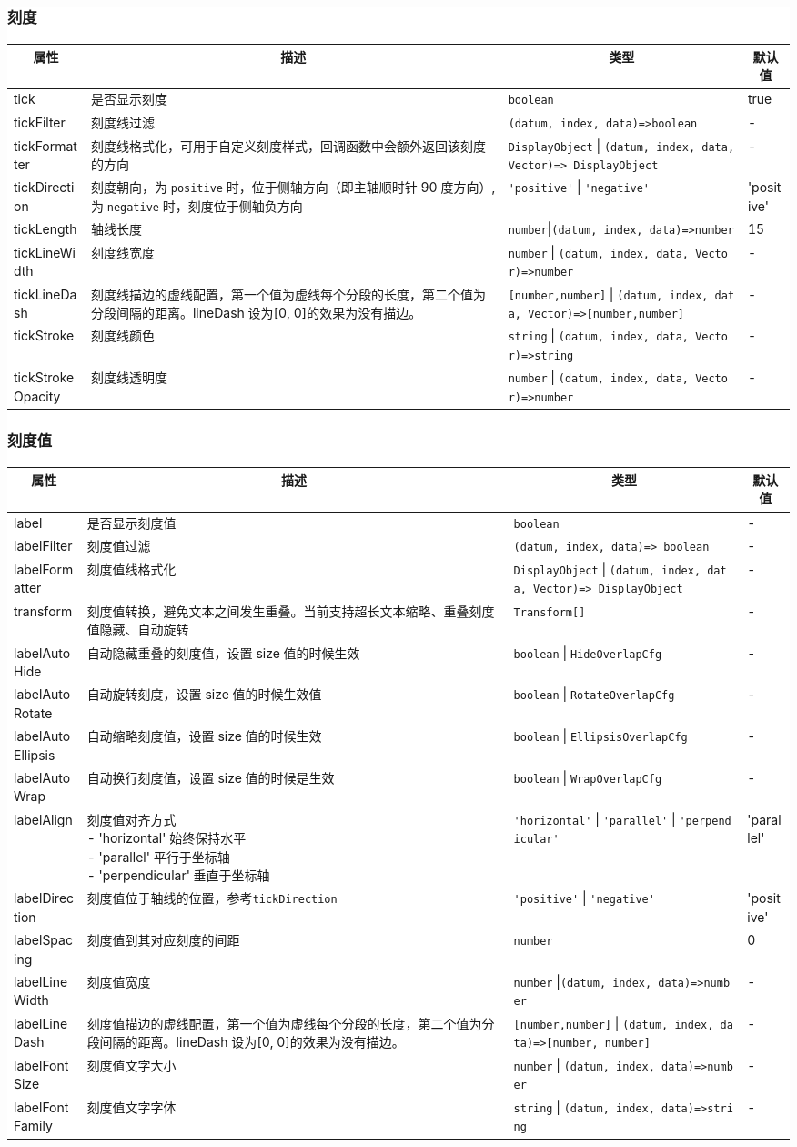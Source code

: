 ### 刻度

| 属性              | 描述                                                                                                                | 类型                                                                     | 默认值     |
| ----------------- | ------------------------------------------------------------------------------------------------------------------- | ------------------------------------------------------------------------ | ---------- |
| tick              | 是否显示刻度                                                                                                        | `boolean`                                                                | true       |
| tickFilter        | 刻度线过滤                                                                                                          | `(datum, index, data)=>boolean`                                          | -          |
| tickFormatter     | 刻度线格式化，可用于自定义刻度样式，回调函数中会额外返回该刻度的方向                                                | `DisplayObject` &#124; `(datum, index, data, Vector)=> DisplayObject`    | -          |
| tickDirection     | 刻度朝向，为 `positive` 时，位于侧轴方向（即主轴顺时针 90 度方向）, 为 `negative` 时，刻度位于侧轴负方向            | `'positive'` &#124; `'negative'`                                         | 'positive' |
| tickLength        | 轴线长度                                                                                                            | `number`&#124;`(datum, index, data)=>number`                             | 15         |
| tickLineWidth     | 刻度线宽度                                                                                                          | `number` &#124; `(datum, index, data, Vector)=>number`                   | -          |
| tickLineDash      | 刻度线描边的虚线配置，第一个值为虚线每个分段的长度，第二个值为分段间隔的距离。lineDash 设为[0, 0]的效果为没有描边。 | `[number,number]` &#124; `(datum, index, data, Vector)=>[number,number]` | -          |
| tickStroke        | 刻度线颜色                                                                                                          | `string` &#124; `(datum, index, data, Vector)=>string`                   | -          |
| tickStrokeOpacity | 刻度线透明度                                                                                                        | `number` &#124; `(datum, index, data, Vector)=>number`                   | -          |

### 刻度值

| 属性               | 描述                                                                                                                | 类型                                                                  | 默认值     |
| ------------------ | ------------------------------------------------------------------------------------------------------------------- | --------------------------------------------------------------------- | ---------- |
| label              | 是否显示刻度值                                                                                                      | `boolean`                                                             | -          |
| labelFilter        | 刻度值过滤                                                                                                          | `(datum, index, data)=> boolean`                                      | -          |
| labelFormatter     | 刻度值线格式化                                                                                                      | `DisplayObject` &#124; `(datum, index, data, Vector)=> DisplayObject` | -          |
| transform          | 刻度值转换，避免文本之间发生重叠。当前支持超长文本缩略、重叠刻度值隐藏、自动旋转                                    | `Transform[]`                                                         | -          |
| labelAutoHide      | 自动隐藏重叠的刻度值，设置 size 值的时候生效                                                                        | `boolean` &#124; `HideOverlapCfg`                                     | -          |
| labelAutoRotate    | 自动旋转刻度，设置 size 值的时候生效值                                                                              | `boolean` &#124; `RotateOverlapCfg`                                   | -          |
| labelAutoEllipsis  | 自动缩略刻度值，设置 size 值的时候生效                                                                              | `boolean` &#124; `EllipsisOverlapCfg`                                 | -          |
| labelAutoWrap      | 自动换行刻度值，设置 size 值的时候是生效                                                                            | `boolean` &#124; `WrapOverlapCfg`                                     | -          |
| labelAlign         | 刻度值对齐方式<br/>- 'horizontal' 始终保持水平<br/> - 'parallel' 平行于坐标轴<br/> - 'perpendicular' 垂直于坐标轴   | `'horizontal'` &#124; `'parallel'` &#124; `'perpendicular'`           | 'parallel' |
| labelDirection     | 刻度值位于轴线的位置，参考`tickDirection`                                                                           | `'positive'` &#124; `'negative'`                                      | 'positive' |
| labelSpacing       | 刻度值到其对应刻度的间距                                                                                            | `number`                                                              | 0          |
| labelLineWidth     | 刻度值宽度                                                                                                          | `number` &#124;`(datum, index, data)=>number`                         | -          |
| labelLineDash      | 刻度值描边的虚线配置，第一个值为虚线每个分段的长度，第二个值为分段间隔的距离。lineDash 设为[0, 0]的效果为没有描边。 | `[number,number]` &#124; `(datum, index, data)=>[number, number]`     | -          |
| labelFontSize      | 刻度值文字大小                                                                                                      | `number` &#124; `(datum, index, data)=>number`                        | -          |
| labelFontFamily    | 刻度值文字字体                                                                                                      | `string` &#124; `(datum, index, data)=>string`                        | -          |